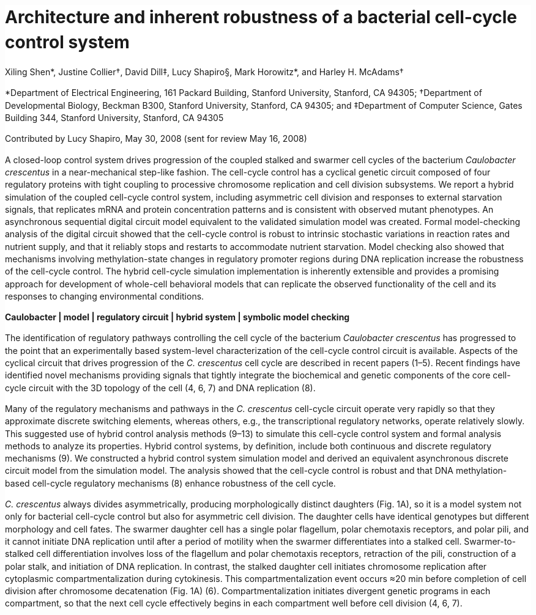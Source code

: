 # Architecture and inherent robustness of a bacterial cell-cycle control system

Xiling Shen*, Justine Collier†, David Dill‡, Lucy Shapiro§, Mark Horowitz*, and Harley H. McAdams†

*Department of Electrical Engineering, 161 Packard Building, Stanford University, Stanford, CA 94305; †Department of Developmental Biology, Beckman B300, Stanford University, Stanford, CA 94305; and ‡Department of Computer Science, Gates Building 344, Stanford University, Stanford, CA 94305

Contributed by Lucy Shapiro, May 30, 2008 (sent for review May 16, 2008)

A closed-loop control system drives progression of the coupled stalked and swarmer cell cycles of the bacterium *Caulobacter crescentus* in a near-mechanical step-like fashion. The cell-cycle control has a cyclical genetic circuit composed of four regulatory proteins with tight coupling to processive chromosome replication and cell division subsystems. We report a hybrid simulation of the coupled cell-cycle control system, including asymmetric cell division and responses to external starvation signals, that replicates mRNA and protein concentration patterns and is consistent with observed mutant phenotypes. An asynchronous sequential digital circuit model equivalent to the validated simulation model was created. Formal model-checking analysis of the digital circuit showed that the cell-cycle control is robust to intrinsic stochastic variations in reaction rates and nutrient supply, and that it reliably stops and restarts to accommodate nutrient starvation. Model checking also showed that mechanisms involving methylation-state changes in regulatory promoter regions during DNA replication increase the robustness of the cell-cycle control. The hybrid cell-cycle simulation implementation is inherently extensible and provides a promising approach for development of whole-cell behavioral models that can replicate the observed functionality of the cell and its responses to changing environmental conditions.

**Caulobacter | model | regulatory circuit | hybrid system | symbolic model checking**

The identification of regulatory pathways controlling the cell cycle of the bacterium *Caulobacter crescentus* has progressed to the point that an experimentally based system-level characterization of the cell-cycle control circuit is available. Aspects of the cyclical circuit that drives progression of the *C. crescentus* cell cycle are described in recent papers (1–5). Recent findings have identified novel mechanisms providing signals that tightly integrate the biochemical and genetic components of the core cell-cycle circuit with the 3D topology of the cell (4, 6, 7) and DNA replication (8).

Many of the regulatory mechanisms and pathways in the *C. crescentus* cell-cycle circuit operate very rapidly so that they approximate discrete switching elements, whereas others, e.g., the transcriptional regulatory networks, operate relatively slowly. This suggested use of hybrid control analysis methods (9–13) to simulate this cell-cycle control system and formal analysis methods to analyze its properties. Hybrid control systems, by definition, include both continuous and discrete regulatory mechanisms (9). We constructed a hybrid control system simulation model and derived an equivalent asynchronous discrete circuit model from the simulation model. The analysis showed that the cell-cycle control is robust and that DNA methylation-based cell-cycle regulatory mechanisms (8) enhance robustness of the cell cycle.

*C. crescentus* always divides asymmetrically, producing morphologically distinct daughters (Fig. 1A), so it is a model system not only for bacterial cell-cycle control but also for asymmetric cell division. The daughter cells have identical genotypes but different morphology and cell fates. The swarmer daughter cell has a single polar flagellum, polar chemotaxis receptors, and polar pili, and it cannot initiate DNA replication until after a period of motility when the swarmer differentiates into a stalked cell. Swarmer-to-stalked cell differentiation involves loss of the flagellum and polar chemotaxis receptors, retraction of the pili, construction of a polar stalk, and initiation of DNA replication. In contrast, the stalked daughter cell initiates chromosome replication after cytoplasmic compartmentalization during cytokinesis. This compartmentalization event occurs ≈20 min before completion of cell division after chromosome decatenation (Fig. 1A) (6). Compartmentalization initiates divergent genetic programs in each compartment, so that the next cell cycle effectively begins in each compartment well before cell division (4, 6, 7).
